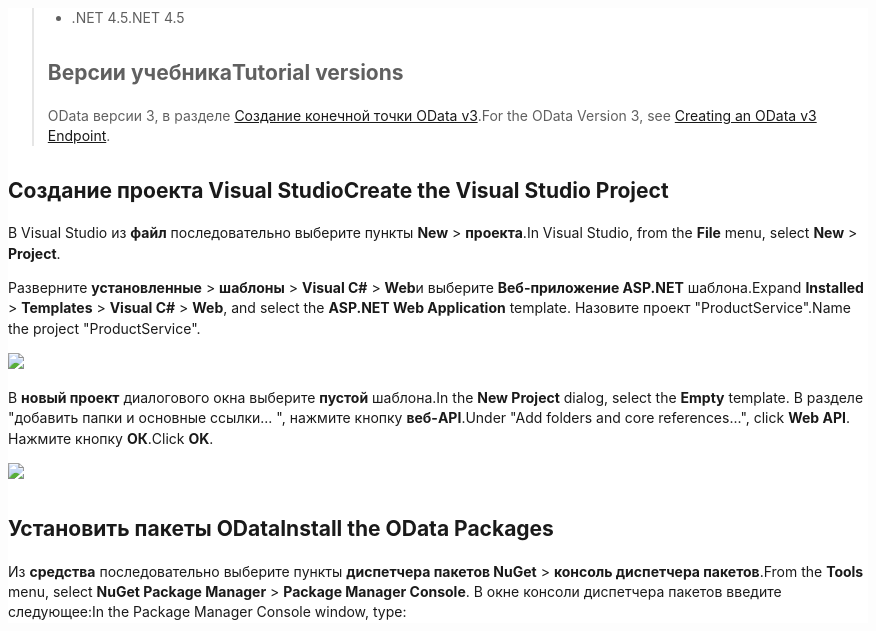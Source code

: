 > - <span data-ttu-id="59a4e-116">.NET 4.5</span><span class="sxs-lookup"><span data-stu-id="59a4e-116">.NET 4.5</span></span>
> 
> 
> ## <a name="tutorial-versions"></a><span data-ttu-id="59a4e-117">Версии учебника</span><span class="sxs-lookup"><span data-stu-id="59a4e-117">Tutorial versions</span></span>
> 
> <span data-ttu-id="59a4e-118">OData версии 3, в разделе [Создание конечной точки OData v3](../odata-v3/creating-an-odata-endpoint.md).</span><span class="sxs-lookup"><span data-stu-id="59a4e-118">For the OData Version 3, see [Creating an OData v3 Endpoint](../odata-v3/creating-an-odata-endpoint.md).</span></span>


## <a name="create-the-visual-studio-project"></a><span data-ttu-id="59a4e-119">Создание проекта Visual Studio</span><span class="sxs-lookup"><span data-stu-id="59a4e-119">Create the Visual Studio Project</span></span>

<span data-ttu-id="59a4e-120">В Visual Studio из **файл** последовательно выберите пункты **New** &gt; **проекта**.</span><span class="sxs-lookup"><span data-stu-id="59a4e-120">In Visual Studio, from the **File** menu, select **New** &gt; **Project**.</span></span>

<span data-ttu-id="59a4e-121">Разверните **установленные** &gt; **шаблоны** &gt; **Visual C#** &gt; **Web**и выберите  **Веб-приложение ASP.NET** шаблона.</span><span class="sxs-lookup"><span data-stu-id="59a4e-121">Expand **Installed** &gt; **Templates** &gt; **Visual C#** &gt; **Web**, and select the **ASP.NET Web Application** template.</span></span> <span data-ttu-id="59a4e-122">Назовите проект &quot;ProductService&quot;.</span><span class="sxs-lookup"><span data-stu-id="59a4e-122">Name the project &quot;ProductService&quot;.</span></span>

[![](create-an-odata-v4-endpoint/_static/image2.png)](create-an-odata-v4-endpoint/_static/image1.png)

<span data-ttu-id="59a4e-123">В **новый проект** диалогового окна выберите **пустой** шаблона.</span><span class="sxs-lookup"><span data-stu-id="59a4e-123">In the **New Project** dialog, select the **Empty** template.</span></span> <span data-ttu-id="59a4e-124">В разделе &quot;добавить папки и основные ссылки... &quot;, нажмите кнопку **веб-API**.</span><span class="sxs-lookup"><span data-stu-id="59a4e-124">Under &quot;Add folders and core references...&quot;, click **Web API**.</span></span> <span data-ttu-id="59a4e-125">Нажмите кнопку **ОК**.</span><span class="sxs-lookup"><span data-stu-id="59a4e-125">Click **OK**.</span></span>

[![](create-an-odata-v4-endpoint/_static/image4.png)](create-an-odata-v4-endpoint/_static/image3.png)

## <a name="install-the-odata-packages"></a><span data-ttu-id="59a4e-126">Установить пакеты OData</span><span class="sxs-lookup"><span data-stu-id="59a4e-126">Install the OData Packages</span></span>

<span data-ttu-id="59a4e-127">Из **средства** последовательно выберите пункты **диспетчера пакетов NuGet** &gt; **консоль диспетчера пакетов**.</span><span class="sxs-lookup"><span data-stu-id="59a4e-127">From the **Tools** menu, select **NuGet Package Manager** &gt; **Package Manager Console**.</span></span> <span data-ttu-id="59a4e-128">В окне консоли диспетчера пакетов введите следующее:</span><span class="sxs-lookup"><span data-stu-id="59a4e-128">In the Package Manager Console window, type:</span></span>
